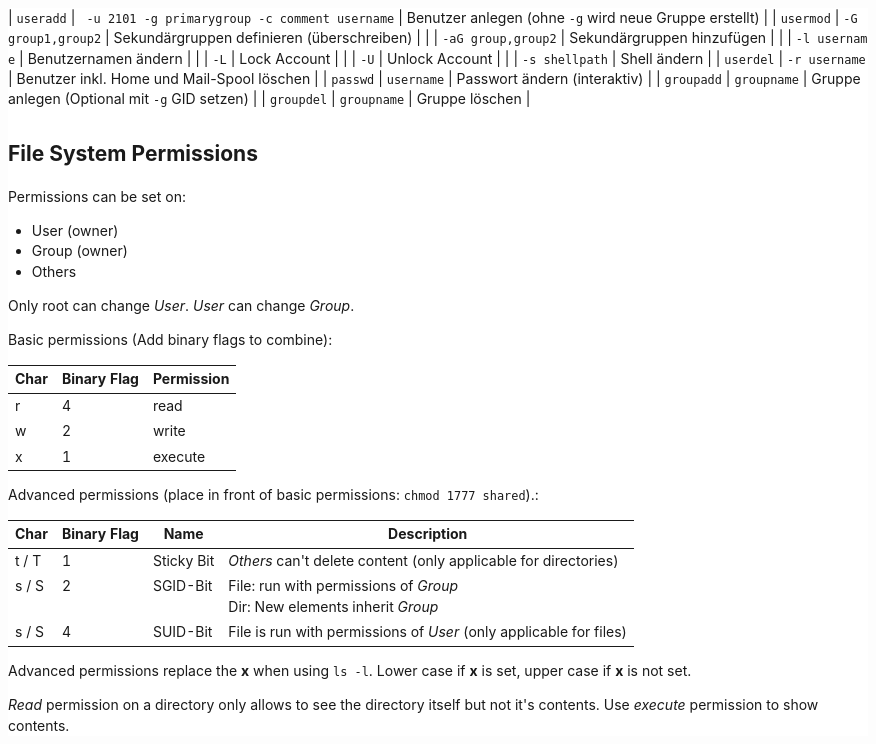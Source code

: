| `useradd`  | ` -u 2101 -g primarygroup -c comment username` | Benutzer anlegen (ohne `-g` wird neue Gruppe erstellt)   |
| `usermod`  | `-G group1,group2`                             | Sekundärgruppen definieren (überschreiben)               |
|            | `-aG group,group2`                             | Sekundärgruppen hinzufügen                               |
|            | `-l username`                                  | Benutzernamen ändern                                     |
|            | `-L`                                           | Lock Account                                             |
|            | `-U`                                           | Unlock Account                                           |
|            | `-s shellpath`                                 | Shell ändern                                             |
| `userdel`  | `-r username`                                  | Benutzer inkl. Home und Mail-Spool löschen               |
| `passwd`   | `username`                                     | Passwort ändern (interaktiv)                             |
| `groupadd` | `groupname`                                    | Gruppe anlegen (Optional mit `-g` GID setzen)            |
| `groupdel` | `groupname`                                    | Gruppe löschen                                           |

## File System Permissions

Permissions can be set on:
- User (owner)
- Group (owner)
- Others

Only root can change *User*. *User* can change *Group*.

Basic permissions (Add binary flags to combine):

| **Char** | **Binary Flag** | **Permission** |
| -------- | --------------- | -------------- |
| r    | 4           | read       |
| w    | 2           | write      |
| x    | 1           | execute    |

Advanced permissions (place in front of basic permissions: `chmod 1777 shared`).:

| **Char** | **Binary Flag** | **Name** | **Description** |
| -------- | --------------- | -------- | --------------- |
| t / T | 1           | Sticky Bit | *Others* can't delete content (only applicable for directories)            |
| s / S | 2           | SGID-Bit   | File: run with permissions of *Group*<br>Dir: New elements inherit *Group* |
| s / S | 4           | SUID-Bit   | File is run with permissions of *User* (only applicable for files)         |

Advanced permissions replace the **x** when using `ls -l`. Lower case if **x** is set, upper case if **x** is not set.

*Read* permission on a directory only allows to see the directory itself but not it's contents. Use *execute* permission to show contents.
